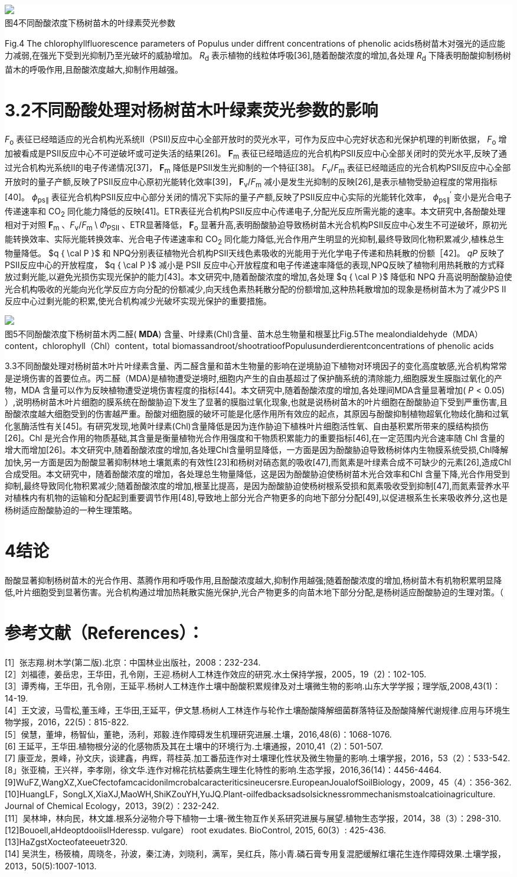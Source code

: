 ![](images/c5db0081e7aef2c7746c04332ef5c0dd71f32011437e419d09d3d276bdf9725c.jpg)  
图4不同酚酸浓度下杨树苗木的叶绿素荧光参数

Fig.4 The chlorophyllfluorescence parameters of Populus under diffrent concentrations of phenolic acids杨树苗木对强光的适应能力减弱,在强光下受到光抑制乃至光破坏的威胁增加。 $R _ { \mathrm { d } }$ 表示植物的线粒体呼吸[36],随着酚酸浓度的增加,各处理 $R _ { \mathrm { d } }$ 下降表明酚酸抑制杨树苗木的呼吸作用,且酚酸浓度越大,抑制作用越强。

# 3.2不同酚酸处理对杨树苗木叶绿素荧光参数的影响

$F _ { \mathrm { o } }$ 表征已经暗适应的光合机构光系统Ⅱ（PSII)反应中心全部开放时的荧光水平，可作为反应中心完好状态和光保护机理的判断依据， $F _ { \mathrm { o } }$ 增加被看成是PSⅡ反应中心不可逆破坏或可逆失活的结果[26]。 $\boldsymbol { F } _ { \mathrm { m } }$ 表征已经暗适应的光合机构PSⅡ反应中心全部关闭时的荧光水平,反映了通过光合机构光系统Ⅱ的电子传递情况[37]， $\boldsymbol { F } _ { \mathrm { m } }$ 降低是PSⅡ发生光抑制的一个特征[38]。 $F _ { \mathrm { v } } / F _ { \mathrm { m } }$ 表征已经暗适应的光合机构PSⅡ反应中心全部开放时的量子产额,反映了PSⅡ反应中心原初光能转化效率[39]， $\boldsymbol { F _ { \mathrm { v } } } / F _ { \mathrm { m } }$ 减小是发生光抑制的反映[26],是表示植物受胁迫程度的常用指标[40]。 $\phi _ { \mathrm { p s \parallel } }$ 表征光合机构PSⅡ反应中心部分关闭的情况下实际的量子产额,反映了PSⅡ反应中心实际的光能转化效率， $\phi _ { \mathrm { { p s } \parallel } } ^ { \prime }$ 变小是光合电子传递速率和 $\mathrm { C O } _ { 2 }$ 同化能力降低的反映[41]。ETR表征光合机构PSII反应中心传递电子,分配光反应所需光能的速率。本文研究中,各酚酸处理相对于对照 $\boldsymbol { F } _ { \mathrm { m } }$ 、$F _ { \mathrm { v } } / F _ { \mathrm { m } } \setminus \Phi _ { \mathrm { P S I I } }$ 、ETR显著降低， $\boldsymbol { F } _ { \mathrm { o } }$ 显著升高,表明酚酸胁迫导致杨树苗木光合机构PSⅡ反应中心发生不可逆破坏，原初光能转换效率、实际光能转换效率、光合电子传递速率和 $\mathrm { C O } _ { 2 }$ 同化能力降低,光合作用产生明显的光抑制,最终导致同化物积累减少,植株总生物量降低。 $q { \cal P }$ 和 NPQ分别表征植物光合机构PSⅡ天线色素吸收的光能用于光化学电子传递和热耗散的份额［42]。 $q P$ 反映了PSII反应中心的开放程度， $q { \cal P }$ 减小是 PSII 反应中心开放程度和电子传递速率降低的表现,NPQ反映了植物利用热耗散的方式释放过剩光能,以避免光损伤实现光保护的能力[43]。本文研究中,随着酚酸浓度的增加,各处理 $q { \cal P }$ 降低和 NPQ 升高说明酚酸胁迫使光合机构吸收的光能向光化学反应方向分配的份额减少,向天线色素热耗散分配的份额增加,这种热耗散增加的现象是杨树苗木为了减少PS Ⅱ反应中心过剩光能的积累,使光合机构减少光破坏实现光保护的重要措施。

![](images/9864e8e70b63422075ae0cb4d1dd8bd1658867d97cb35205044396981b08a854.jpg)  
图5不同酚酸浓度下杨树苗木丙二醛( $\mathbf { M D A } )$ 含量、叶绿素(Chl)含量、苗木总生物量和根茎比Fig.5The mealondialdehyde（MDA）content，chlorophyll（Chl）content，total biomassandroot/shootratioofPopulusunderdierentconcentrations of phenolic acids

3.3不同酚酸处理对杨树苗木叶片叶绿素含量、丙二醛含量和苗木生物量的影响在逆境胁迫下植物对环境因子的变化高度敏感,光合机构常常是逆境伤害的首要位点。丙二醛（MDA)是植物遭受逆境时,细胞内产生的自由基超过了保护酶系统的清除能力,细胞膜发生膜脂过氧化的产物，MDA 含量可以作为反映植物遭受逆境伤害程度的指标[44]。本文研究中,随着酚酸浓度的增加,各处理间MDA含量显著增加( $P { < } 0 . 0 5 )$ ）,说明杨树苗木叶片细胞的膜系统在酚酸胁迫下发生了显著的膜脂过氧化现象,也就是说杨树苗木的叶片细胞在酚酸胁迫下受到严重伤害,且酚酸浓度越大细胞受到的伤害越严重。酚酸对细胞膜的破坏可能是化感作用所有效应的起点，其原因与酚酸抑制植物超氧化物歧化酶和过氧化氢酶活性有关[45]。有研究发现,地黄叶绿素(Chl)含量降低是因为连作胁迫下植株叶片细胞活性氧、自由基积累所带来的膜结构损伤[26]。Chl 是光合作用的物质基础,其含量是衡量植物光合作用强度和干物质积累能力的重要指标[46],在一定范围内光合速率随 Chl 含量的增大而增加[26]。本文研究中,随着酚酸浓度的增加,各处理Chl含量明显降低，一方面是因为酚酸胁迫导致杨树体内生物膜系统受损,Chl降解加快,另一方面是因为酚酸显著抑制林地土壤氮素的有效性[23]和杨树对硝态氮的吸收[47],而氮素是叶绿素合成不可缺少的元素[26],造成Chl合成受阻。本文研究中，随着酚酸浓度的增加，各处理总生物量降低，这是因为酚酸胁迫使杨树苗木光合效率和Chl 含量下降,光合作用受到抑制,最终导致同化物积累减少;随着酚酸浓度的增加,根茎比提高，是因为酚酸胁迫使杨树根系受损和氮素吸收受到抑制[47],而氮素营养水平对植株内有机物的运输和分配起到重要调节作用[48],导致地上部分光合产物更多的向地下部分分配[49],以促进根系生长来吸收养分,这也是杨树适应酚酸胁迫的一种生理策略。

# 4结论

酚酸显著抑制杨树苗木的光合作用、蒸腾作用和呼吸作用,且酚酸浓度越大,抑制作用越强;随着酚酸浓度的增加,杨树苗木有机物积累明显降低,叶片细胞受到显著伤害。光合机构通过增加热耗散实施光保护,光合产物更多的向苗木地下部分分配,是杨树适应酚酸胁迫的生理对策。（

# 参考文献（References）：

[1］张志翔.树木学(第二版).北京：中国林业出版社，2008：232-234.  
[2］刘福德，姜岳忠，王华田，孔令刚，王迎.杨树人工林连作效应的研究.水土保持学报，2005，19（2)：102-105.  
[3］谭秀梅，王华田，孔令刚，王延平.杨树人工林连作土壤中酚酸积累规律及对土壤微生物的影响.山东大学学报；理学版,2008,43(1)：14-19.  
[4］王文波，马雪松,董玉峰，王华田,王延平，伊文慧.杨树人工林连作与轮作土壤酚酸降解细菌群落特征及酚酸降解代谢规律.应用与环境生物学报，2016，22(5)：815-822.  
[5］侯慧，董坤，杨智仙，董艳，汤利，郑毅.连作障碍发生机理研究进展.土壤，2016,48(6)：1068-1076.  
[6] 王延平，王华田.植物根分泌的化感物质及其在土壤中的环境行为.土壤通报，2010,41（2)：501-507.  
[7] 康亚龙，景峰，孙文庆，谈建鑫，冉辉，蒋桂英.加工番茄连作对土壤理化性状及微生物量的影响.土壤学报，2016，53（2）：533-542.  
[8」张亚楠，王兴祥，李孝刚，徐文华.连作对棉花抗枯萎病生理生化特性的影响.生态学报，2016,36(14)：4456-4464.  
[9]WuFZ,WangXZ,XueCfectofamcacidonilmcrobalcaracteriticsineucersre.EuropeanJoualofSoilBiology，2009，45（4）：356-362.  
[10]HuangLF，SongLX,XiaXJ,MaoWH,ShiKZouYH,YuJQ.Plant-oilfedbacksadsolsicknessrommechanismstoalcatioinagriculture. Journal of Chemical Ecology，2013，39(2）：232-242.  
[11］吴林坤，林向民，林文雄.根系分泌物介导下植物一土壤-微生物互作关系研究进展与展望.植物生态学报，2014，38（3）：298-310.  
[12]Bouoell,aHdeoptdooiislHderessp. vulgare） root exudates. BioControl, 2015, 60(3）: 425-436.  
[13]HaZgstXocteofateeuetr320.  
[14] 吴洪生，杨筱楠，周晓冬，孙波，秦江涛，刘晓利，满军，吴红兵，陈小青.磷石膏专用复混肥缓解红壤花生连作障碍效果.土壤学报，2013，50(5):1007-1013.  